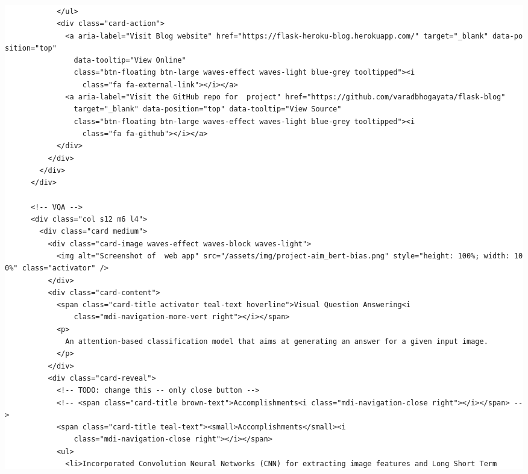 
                </ul>
                <div class="card-action">
                  <a aria-label="Visit Blog website" href="https://flask-heroku-blog.herokuapp.com/" target="_blank" data-position="top"
                    data-tooltip="View Online"
                    class="btn-floating btn-large waves-effect waves-light blue-grey tooltipped"><i
                      class="fa fa-external-link"></i></a>
                  <a aria-label="Visit the GitHub repo for  project" href="https://github.com/varadbhogayata/flask-blog"
                    target="_blank" data-position="top" data-tooltip="View Source"
                    class="btn-floating btn-large waves-effect waves-light blue-grey tooltipped"><i
                      class="fa fa-github"></i></a>
                </div>
              </div>
            </div>
          </div>

          <!-- VQA -->
          <div class="col s12 m6 l4">
            <div class="card medium">
              <div class="card-image waves-effect waves-block waves-light">
                <img alt="Screenshot of  web app" src="/assets/img/project-aim_bert-bias.png" style="height: 100%; width: 100%" class="activator" />
              </div>
              <div class="card-content">
                <span class="card-title activator teal-text hoverline">Visual Question Answering<i
                    class="mdi-navigation-more-vert right"></i></span>
                <p>
                  An attention-based classification model that aims at generating an answer for a given input image.
                </p>
              </div>
              <div class="card-reveal">
                <!-- TODO: change this -- only close button -->
                <!-- <span class="card-title brown-text">Accomplishments<i class="mdi-navigation-close right"></i></span> -->
                <span class="card-title teal-text"><small>Accomplishments</small><i
                    class="mdi-navigation-close right"></i></span>
                <ul>
                  <li>Incorporated Convolution Neural Networks (CNN) for extracting image features and Long Short Term
